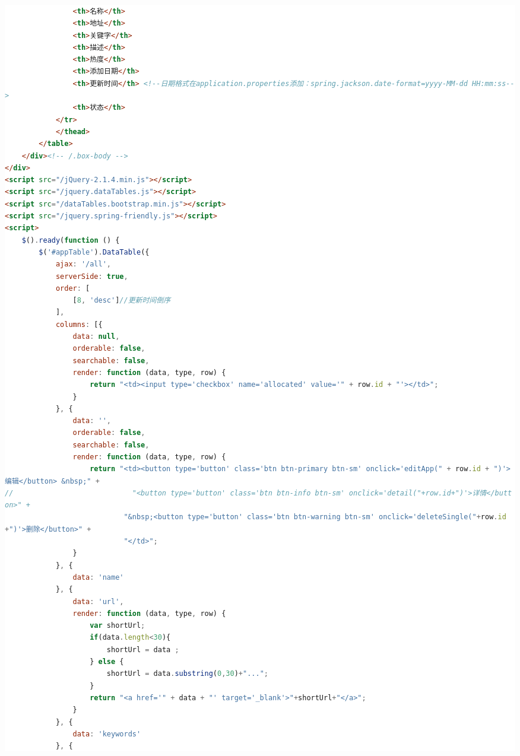 ```html
                <th>名称</th>
                <th>地址</th>
                <th>关键字</th>
                <th>描述</th>
                <th>热度</th>
                <th>添加日期</th>
                <th>更新时间</th> <!--日期格式在application.properties添加：spring.jackson.date-format=yyyy-MM-dd HH:mm:ss-->
                <th>状态</th>
            </tr>
            </thead>
        </table>
    </div><!-- /.box-body -->
</div>
<script src="/jQuery-2.1.4.min.js"></script>
<script src="/jquery.dataTables.js"></script>
<script src="/dataTables.bootstrap.min.js"></script>
<script src="/jquery.spring-friendly.js"></script>
<script>
    $().ready(function () {
        $('#appTable').DataTable({
            ajax: '/all',
            serverSide: true,
            order: [
                [8, 'desc']//更新时间倒序
            ],
            columns: [{
                data: null,
                orderable: false,
                searchable: false,
                render: function (data, type, row) {
                    return "<td><input type='checkbox' name='allocated' value='" + row.id + "'></td>";
                }
            }, {
                data: '',
                orderable: false,
                searchable: false,
                render: function (data, type, row) {
                    return "<td><button type='button' class='btn btn-primary btn-sm' onclick='editApp(" + row.id + ")'>编辑</button> &nbsp;" +
//                            "<button type='button' class='btn btn-info btn-sm' onclick='detail("+row.id+")'>详情</button>" +
                            "&nbsp;<button type='button' class='btn btn-warning btn-sm' onclick='deleteSingle("+row.id+")'>删除</button>" +
                            "</td>";
                }
            }, {
                data: 'name'
            }, {
                data: 'url',
                render: function (data, type, row) {
                    var shortUrl;
                    if(data.length<30){
                        shortUrl = data ;
                    } else {
                        shortUrl = data.substring(0,30)+"...";
                    }
                    return "<a href='" + data + "' target='_blank'>"+shortUrl+"</a>";
                }
            }, {
                data: 'keywords'
            }, {
```